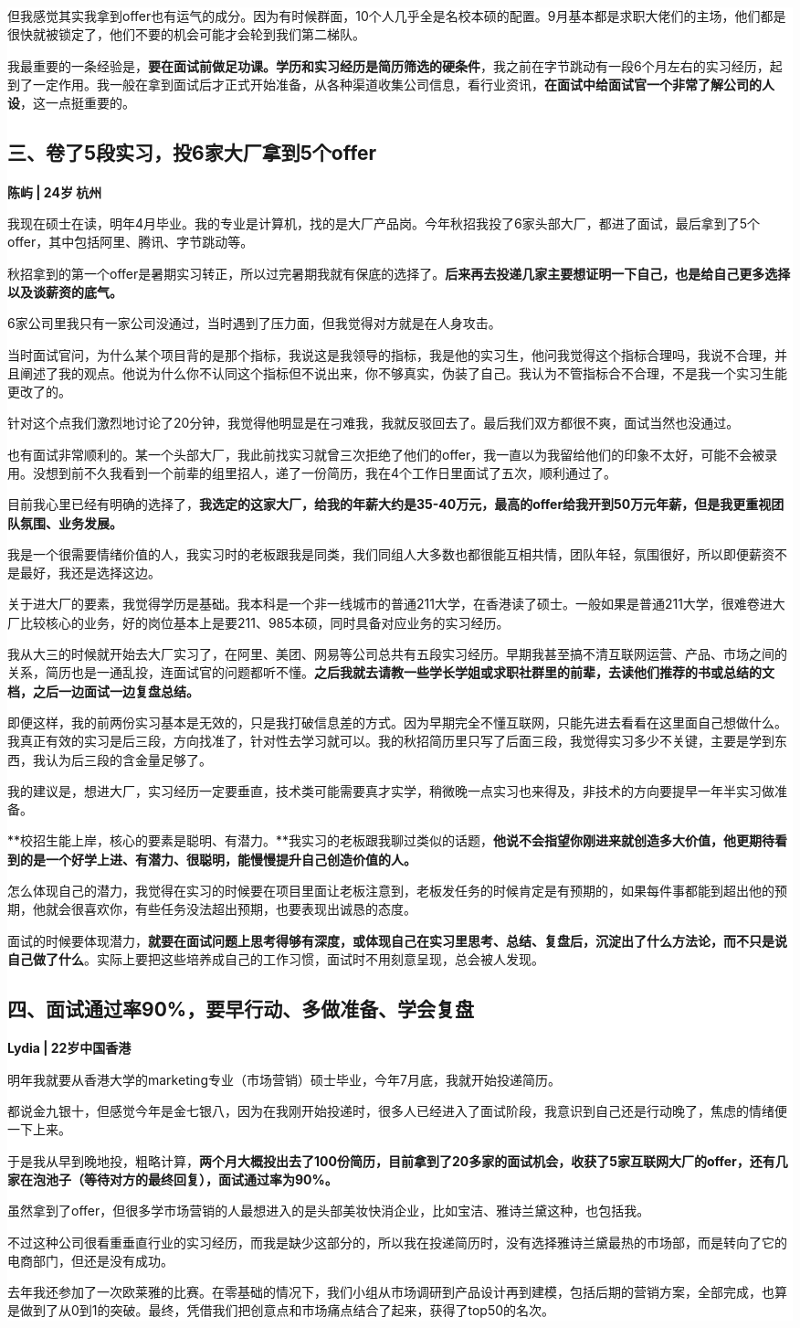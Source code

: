 但我感觉其实我拿到offer也有运气的成分。因为有时候群面，10个人几乎全是名校本硕的配置。9月基本都是求职大佬们的主场，他们都是很快就被锁定了，他们不要的机会可能才会轮到我们第二梯队。

我最重要的一条经验是，**要在面试前做足功课。学历和实习经历是简历筛选的硬条件**，我之前在字节跳动有一段6个月左右的实习经历，起到了一定作用。我一般在拿到面试后才正式开始准备，从各种渠道收集公司信息，看行业资讯，**在面试中给面试官一个非常了解公司的人设**，这一点挺重要的。

## 三、卷了5段实习，投6家大厂拿到5个offer

**陈屿 | 24岁 杭州**

我现在硕士在读，明年4月毕业。我的专业是计算机，找的是大厂产品岗。今年秋招我投了6家头部大厂，都进了面试，最后拿到了5个offer，其中包括阿里、腾讯、字节跳动等。

秋招拿到的第一个offer是暑期实习转正，所以过完暑期我就有保底的选择了。**后来再去投递几家主要想证明一下自己，也是给自己更多选择以及谈薪资的底气。**

6家公司里我只有一家公司没通过，当时遇到了压力面，但我觉得对方就是在人身攻击。

当时面试官问，为什么某个项目背的是那个指标，我说这是我领导的指标，我是他的实习生，他问我觉得这个指标合理吗，我说不合理，并且阐述了我的观点。他说为什么你不认同这个指标但不说出来，你不够真实，伪装了自己。我认为不管指标合不合理，不是我一个实习生能更改了的。

针对这个点我们激烈地讨论了20分钟，我觉得他明显是在刁难我，我就反驳回去了。最后我们双方都很不爽，面试当然也没通过。

也有面试非常顺利的。某一个头部大厂，我此前找实习就曾三次拒绝了他们的offer，我一直以为我留给他们的印象不太好，可能不会被录用。没想到前不久我看到一个前辈的组里招人，递了一份简历，我在4个工作日里面试了五次，顺利通过了。

目前我心里已经有明确的选择了，**我选定的这家大厂，给我的年薪大约是35-40万元，最高的offer给我开到50万元年薪，但是我更重视团队氛围、业务发展。**

我是一个很需要情绪价值的人，我实习时的老板跟我是同类，我们同组人大多数也都很能互相共情，团队年轻，氛围很好，所以即便薪资不是最好，我还是选择这边。

关于进大厂的要素，我觉得学历是基础。我本科是一个非一线城市的普通211大学，在香港读了硕士。一般如果是普通211大学，很难卷进大厂比较核心的业务，好的岗位基本上是要211、985本硕，同时具备对应业务的实习经历。

我从大三的时候就开始去大厂实习了，在阿里、美团、网易等公司总共有五段实习经历。早期我甚至搞不清互联网运营、产品、市场之间的关系，简历也是一通乱投，连面试官的问题都听不懂。**之后我就去请教一些学长学姐或求职社群里的前辈，去读他们推荐的书或总结的文档，之后一边面试一边复盘总结。**

即便这样，我的前两份实习基本是无效的，只是我打破信息差的方式。因为早期完全不懂互联网，只能先进去看看在这里面自己想做什么。我真正有效的实习是后三段，方向找准了，针对性去学习就可以。我的秋招简历里只写了后面三段，我觉得实习多少不关键，主要是学到东西，我认为后三段的含金量足够了。

我的建议是，想进大厂，实习经历一定要垂直，技术类可能需要真才实学，稍微晚一点实习也来得及，非技术的方向要提早一年半实习做准备。

**校招生能上岸，核心的要素是聪明、有潜力。**我实习的老板跟我聊过类似的话题，**他说不会指望你刚进来就创造多大价值，他更期待看到的是一个好学上进、有潜力、很聪明，能慢慢提升自己创造价值的人。**

怎么体现自己的潜力，我觉得在实习的时候要在项目里面让老板注意到，老板发任务的时候肯定是有预期的，如果每件事都能到超出他的预期，他就会很喜欢你，有些任务没法超出预期，也要表现出诚恳的态度。

面试的时候要体现潜力，**就要在面试问题上思考得够有深度，或体现自己在实习里思考、总结、复盘后，沉淀出了什么方法论，而不只是说自己做了什么**。实际上要把这些培养成自己的工作习惯，面试时不用刻意呈现，总会被人发现。

## 四、面试通过率90%，要早行动、多做准备、学会复盘

**Lydia | 22岁中国香港**

明年我就要从香港大学的marketing专业（市场营销）硕士毕业，今年7月底，我就开始投递简历。

都说金九银十，但感觉今年是金七银八，因为在我刚开始投递时，很多人已经进入了面试阶段，我意识到自己还是行动晚了，焦虑的情绪便一下上来。

于是我从早到晚地投，粗略计算，**两个月大概投出去了100份简历，目前拿到了20多家的面试机会，收获了5家互联网大厂的offer，还有几家在泡池子（等待对方的最终回复），面试通过率为90%。**

虽然拿到了offer，但很多学市场营销的人最想进入的是头部美妆快消企业，比如宝洁、雅诗兰黛这种，也包括我。

不过这种公司很看重垂直行业的实习经历，而我是缺少这部分的，所以我在投递简历时，没有选择雅诗兰黛最热的市场部，而是转向了它的电商部门，但还是没有成功。

去年我还参加了一次欧莱雅的比赛。在零基础的情况下，我们小组从市场调研到产品设计再到建模，包括后期的营销方案，全部完成，也算是做到了从0到1的突破。最终，凭借我们把创意点和市场痛点结合了起来，获得了top50的名次。
